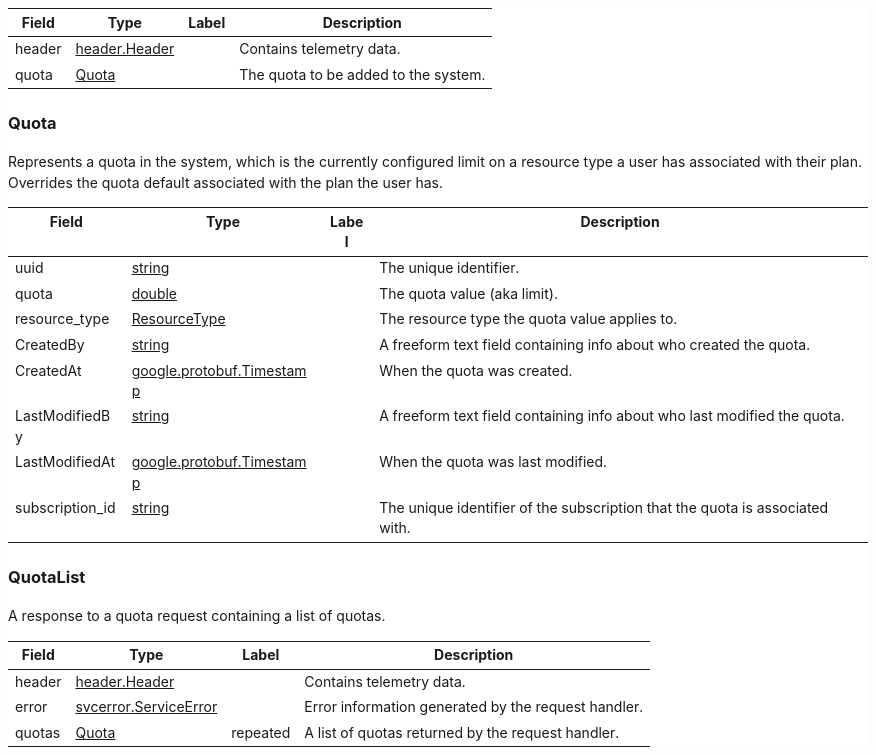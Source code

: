 
| Field | Type | Label | Description |
| ----- | ---- | ----- | ----------- |
| header | [header.Header](#header-Header) |  | Contains telemetry data. |
| quota | [Quota](#qms-Quota) |  | The quota to be added to the system. |






<a name="qms-Quota"></a>

### Quota
Represents a quota in the system, which is the currently configured limit on
a resource type a user has associated with their plan. Overrides the quota
default associated with the plan the user has.


| Field | Type | Label | Description |
| ----- | ---- | ----- | ----------- |
| uuid | [string](#string) |  | The unique identifier. |
| quota | [double](#double) |  | The quota value (aka limit). |
| resource_type | [ResourceType](#qms-ResourceType) |  | The resource type the quota value applies to. |
| CreatedBy | [string](#string) |  | A freeform text field containing info about who created the quota. |
| CreatedAt | [google.protobuf.Timestamp](#google-protobuf-Timestamp) |  | When the quota was created. |
| LastModifiedBy | [string](#string) |  | A freeform text field containing info about who last modified the quota. |
| LastModifiedAt | [google.protobuf.Timestamp](#google-protobuf-Timestamp) |  | When the quota was last modified. |
| subscription_id | [string](#string) |  | The unique identifier of the subscription that the quota is associated with. |






<a name="qms-QuotaList"></a>

### QuotaList
A response to a quota request containing a list of quotas.


| Field | Type | Label | Description |
| ----- | ---- | ----- | ----------- |
| header | [header.Header](#header-Header) |  | Contains telemetry data. |
| error | [svcerror.ServiceError](#svcerror-ServiceError) |  | Error information generated by the request handler. |
| quotas | [Quota](#qms-Quota) | repeated | A list of quotas returned by the request handler. |





